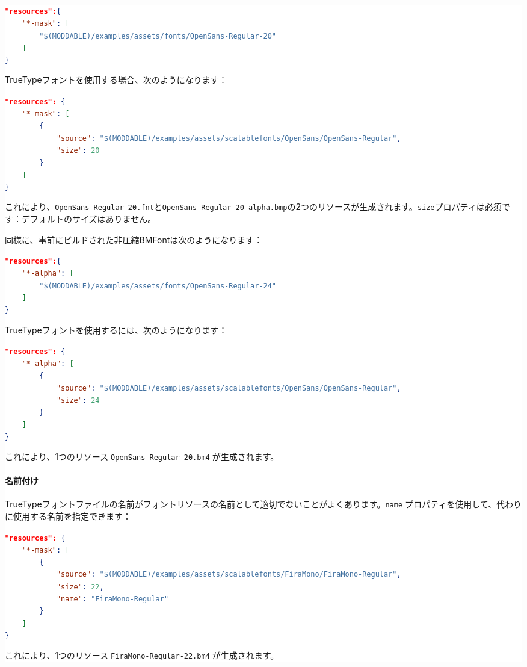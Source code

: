 ```json
"resources":{
	"*-mask": [
		"$(MODDABLE)/examples/assets/fonts/OpenSans-Regular-20"
	]
}
```
TrueTypeフォントを使用する場合、次のようになります：

```json
"resources": {
	"*-mask": [
		{
			"source": "$(MODDABLE)/examples/assets/scalablefonts/OpenSans/OpenSans-Regular",
			"size": 20
		}
	]
}
```

これにより、`OpenSans-Regular-20.fnt`と`OpenSans-Regular-20-alpha.bmp`の2つのリソースが生成されます。`size`プロパティは必須です：デフォルトのサイズはありません。

同様に、事前にビルドされた非圧縮BMFontは次のようになります：

```json
"resources":{
	"*-alpha": [
		"$(MODDABLE)/examples/assets/fonts/OpenSans-Regular-24"
	]
}
```

TrueTypeフォントを使用するには、次のようになります：

```json
"resources": {
	"*-alpha": [
		{
			"source": "$(MODDABLE)/examples/assets/scalablefonts/OpenSans/OpenSans-Regular",
			"size": 24
		}
	]
}
```

これにより、1つのリソース `OpenSans-Regular-20.bm4` が生成されます。

#### 名前付け
TrueTypeフォントファイルの名前がフォントリソースの名前として適切でないことがよくあります。`name` プロパティを使用して、代わりに使用する名前を指定できます：

```json
"resources": {
	"*-mask": [
		{
			"source": "$(MODDABLE)/examples/assets/scalablefonts/FiraMono/FiraMono-Regular",
			"size": 22,
			"name": "FiraMono-Regular"
		}
	]
}
```
これにより、1つのリソース `FiraMono-Regular-22.bm4` が生成されます。

